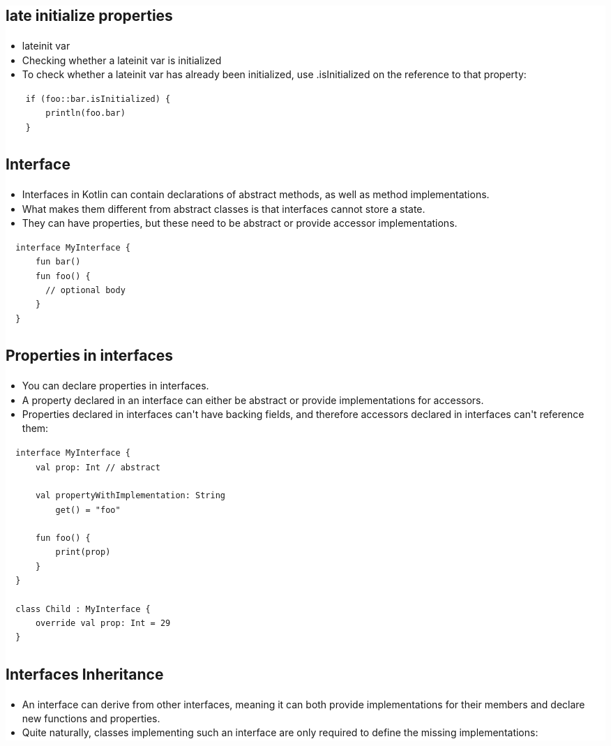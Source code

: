 ## late initialize properties

- lateinit var
- Checking whether a lateinit var is initialized
- To check whether a lateinit var has already been initialized, use .isInitialized on the reference to that property:
```
    if (foo::bar.isInitialized) {
        println(foo.bar)
    }
```
## Interface
- Interfaces in Kotlin can contain declarations of abstract methods, as well as method implementations.
- What makes them different from abstract classes is that interfaces cannot store a state.
- They can have properties, but these need to be abstract or provide accessor implementations.

```
  interface MyInterface {
      fun bar()
      fun foo() {
        // optional body
      }
  }
```
## Properties in interfaces
- You can declare properties in interfaces.
- A property declared in an interface can either be abstract or provide implementations for accessors.
- Properties declared in interfaces can't have backing fields, and therefore accessors declared in interfaces can't reference them:

```
  interface MyInterface {
      val prop: Int // abstract
  
      val propertyWithImplementation: String
          get() = "foo"
  
      fun foo() {
          print(prop)
      }
  }
  
  class Child : MyInterface {
      override val prop: Int = 29
  }
```
## Interfaces Inheritance
- An interface can derive from other interfaces, meaning it can both provide implementations for their members and declare new functions and properties.
- Quite naturally, classes implementing such an interface are only required to define the missing implementations:
